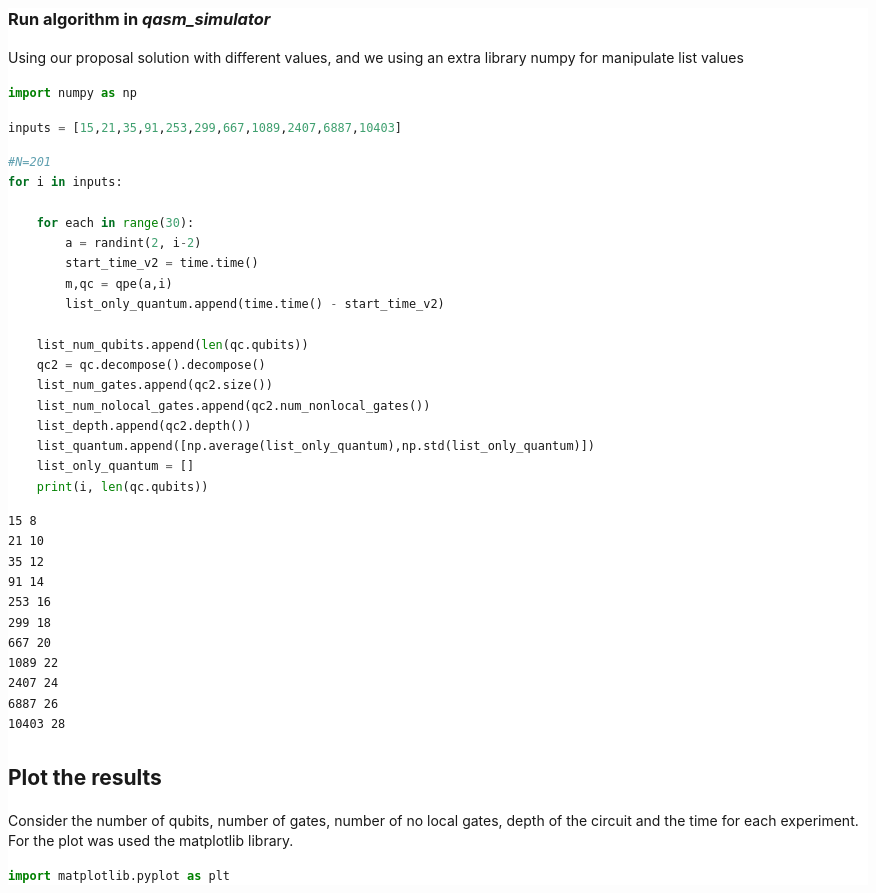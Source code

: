 ### Run algorithm in *qasm_simulator*

Using our proposal solution with different values, and we using an extra library numpy for manipulate  list values


```python
import numpy as np
```


```python
inputs = [15,21,35,91,253,299,667,1089,2407,6887,10403]
```


```python
#N=201
for i in inputs:
    
    for each in range(30):
        a = randint(2, i-2)
        start_time_v2 = time.time()
        m,qc = qpe(a,i)
        list_only_quantum.append(time.time() - start_time_v2)
        
    list_num_qubits.append(len(qc.qubits))
    qc2 = qc.decompose().decompose()
    list_num_gates.append(qc2.size())
    list_num_nolocal_gates.append(qc2.num_nonlocal_gates())
    list_depth.append(qc2.depth())
    list_quantum.append([np.average(list_only_quantum),np.std(list_only_quantum)])
    list_only_quantum = []
    print(i, len(qc.qubits))
```

    15 8
    21 10
    35 12
    91 14
    253 16
    299 18
    667 20
    1089 22
    2407 24
    6887 26
    10403 28


## Plot the results

Consider the number of qubits, number of gates, number of no local gates, depth of the circuit and the time for each experiment. For the plot was used the matplotlib library.  


```python
import matplotlib.pyplot as plt
```
